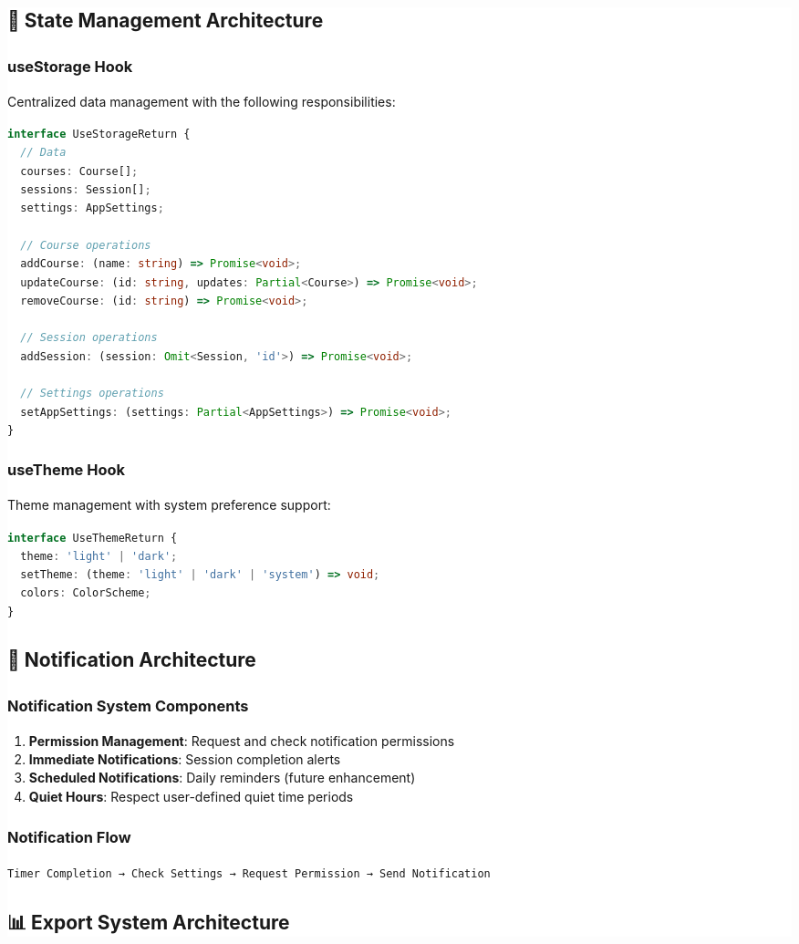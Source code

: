 ## 🔧 State Management Architecture

### useStorage Hook
Centralized data management with the following responsibilities:

```typescript
interface UseStorageReturn {
  // Data
  courses: Course[];
  sessions: Session[];
  settings: AppSettings;
  
  // Course operations
  addCourse: (name: string) => Promise<void>;
  updateCourse: (id: string, updates: Partial<Course>) => Promise<void>;
  removeCourse: (id: string) => Promise<void>;
  
  // Session operations
  addSession: (session: Omit<Session, 'id'>) => Promise<void>;
  
  // Settings operations
  setAppSettings: (settings: Partial<AppSettings>) => Promise<void>;
}
```

### useTheme Hook
Theme management with system preference support:

```typescript
interface UseThemeReturn {
  theme: 'light' | 'dark';
  setTheme: (theme: 'light' | 'dark' | 'system') => void;
  colors: ColorScheme;
}
```

## 🔔 Notification Architecture

### Notification System Components
1. **Permission Management**: Request and check notification permissions
2. **Immediate Notifications**: Session completion alerts
3. **Scheduled Notifications**: Daily reminders (future enhancement)
4. **Quiet Hours**: Respect user-defined quiet time periods

### Notification Flow
```
Timer Completion → Check Settings → Request Permission → Send Notification
```

## 📊 Export System Architecture
